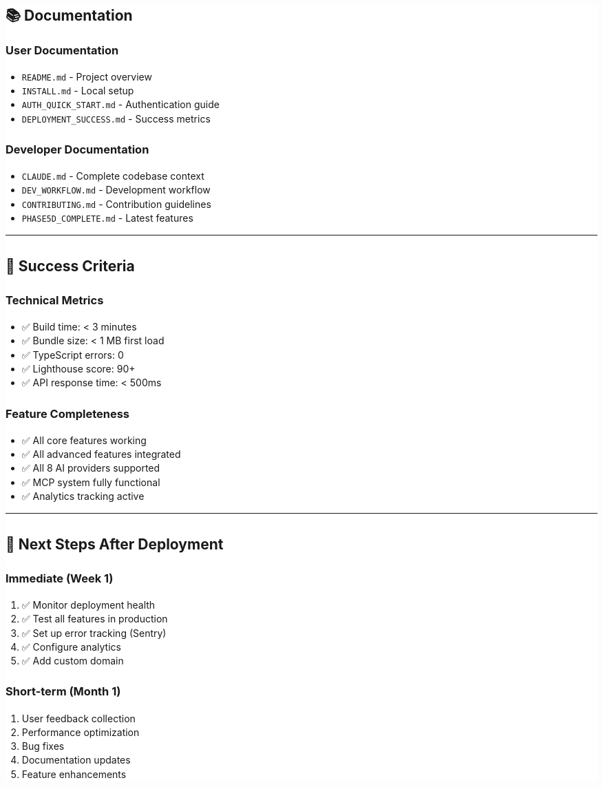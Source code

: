 
## 📚 Documentation

### User Documentation
- `README.md` - Project overview
- `INSTALL.md` - Local setup
- `AUTH_QUICK_START.md` - Authentication guide
- `DEPLOYMENT_SUCCESS.md` - Success metrics

### Developer Documentation
- `CLAUDE.md` - Complete codebase context
- `DEV_WORKFLOW.md` - Development workflow
- `CONTRIBUTING.md` - Contribution guidelines
- `PHASE5D_COMPLETE.md` - Latest features

---

## 🎉 Success Criteria

### Technical Metrics
- ✅ Build time: < 3 minutes
- ✅ Bundle size: < 1 MB first load
- ✅ TypeScript errors: 0
- ✅ Lighthouse score: 90+
- ✅ API response time: < 500ms

### Feature Completeness
- ✅ All core features working
- ✅ All advanced features integrated
- ✅ All 8 AI providers supported
- ✅ MCP system fully functional
- ✅ Analytics tracking active

---

## 🚀 Next Steps After Deployment

### Immediate (Week 1)
1. ✅ Monitor deployment health
2. ✅ Test all features in production
3. ✅ Set up error tracking (Sentry)
4. ✅ Configure analytics
5. ✅ Add custom domain

### Short-term (Month 1)
1. User feedback collection
2. Performance optimization
3. Bug fixes
4. Documentation updates
5. Feature enhancements
